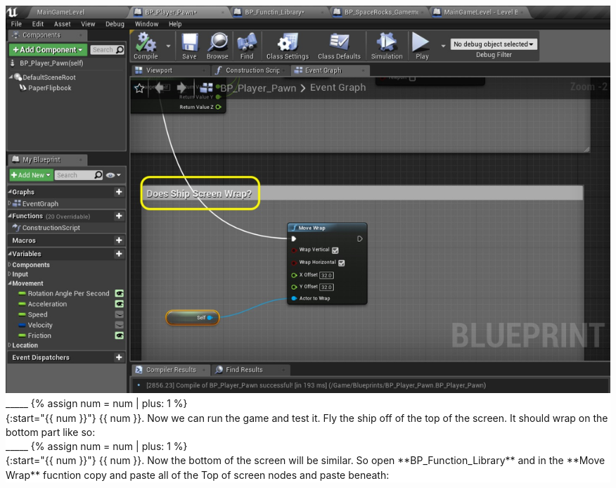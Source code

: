 <img src="images/ScreenWrapComment.jpg"  class= "img-fluid"  alt="Create new sprite with button">  
</div>
</div>
_____ 
{% assign num = num | plus: 1 %}
<div class = "row">
<div class="col-12 col-lg-4 col align-self-center">
<div markdown = "1">
{:start="{{ num }}"}
{{ num }}. Now we can run the game and test it.  Fly the ship off of the top of the screen.  It should wrap on the bottom part like so:
</div>
</div>
<div class="col-12 col-lg-8">
<div class="embed-responsive embed-responsive-16by9">
<iframe class="embed-responsive-item" src="https://www.youtube.com/embed/FCT7xVkFa-A?autoplay=1&rel=0&controls=0&amp&showinfo=0&version=3&loop=1&playlist=FCT7xVkFa-A" frameborder="0" allowfullscreen></iframe>
</div>
</div>
</div>
_____ 
{% assign num = num | plus: 1 %}
<div class = "row">
<div class="col-12 col-lg-4 col align-self-center">
<div markdown = "1">
{:start="{{ num }}"}
{{ num }}. Now the bottom of the screen will be similar.  So open **BP_Function_Library** and in the **Move Wrap** fucntion copy and paste all of the Top of screen nodes and paste beneath:
</div>
</div>
<div class="col-12 col-lg-8">